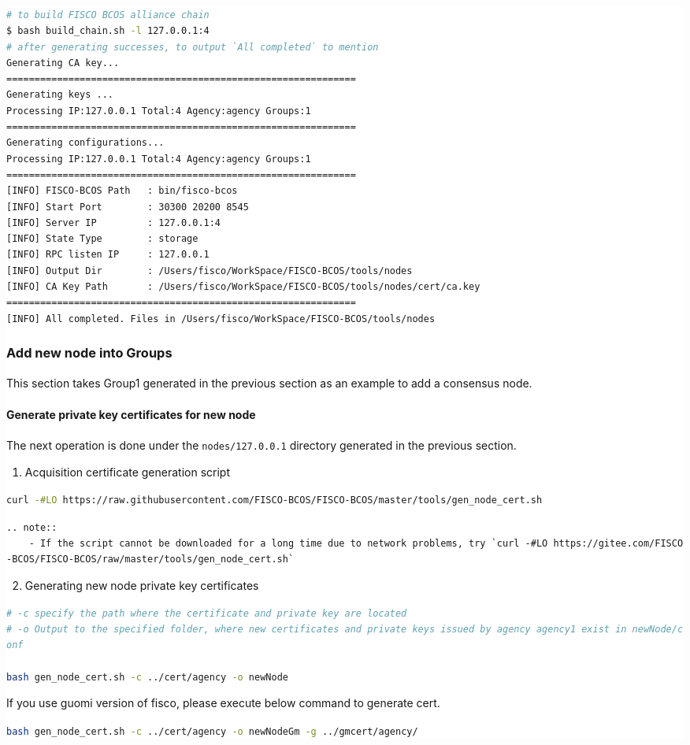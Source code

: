 ```bash
# to build FISCO BCOS alliance chain
$ bash build_chain.sh -l 127.0.0.1:4
# after generating successes, to output `All completed` to mention
Generating CA key...
==============================================================
Generating keys ...
Processing IP:127.0.0.1 Total:4 Agency:agency Groups:1
==============================================================
Generating configurations...
Processing IP:127.0.0.1 Total:4 Agency:agency Groups:1
==============================================================
[INFO] FISCO-BCOS Path   : bin/fisco-bcos
[INFO] Start Port        : 30300 20200 8545
[INFO] Server IP         : 127.0.0.1:4
[INFO] State Type        : storage
[INFO] RPC listen IP     : 127.0.0.1
[INFO] Output Dir        : /Users/fisco/WorkSpace/FISCO-BCOS/tools/nodes
[INFO] CA Key Path       : /Users/fisco/WorkSpace/FISCO-BCOS/tools/nodes/cert/ca.key
==============================================================
[INFO] All completed. Files in /Users/fisco/WorkSpace/FISCO-BCOS/tools/nodes
```

### Add new node into Groups

This section takes Group1 generated in the previous section as an example to add a consensus node.

#### Generate private key certificates for new node

The next operation is done under the `nodes/127.0.0.1` directory generated in the previous section.

1. Acquisition certificate generation script

```bash
curl -#LO https://raw.githubusercontent.com/FISCO-BCOS/FISCO-BCOS/master/tools/gen_node_cert.sh
```

```eval_rst
.. note::
    - If the script cannot be downloaded for a long time due to network problems, try `curl -#LO https://gitee.com/FISCO-BCOS/FISCO-BCOS/raw/master/tools/gen_node_cert.sh`
```

2. Generating new node private key certificates

```bash
# -c specify the path where the certificate and private key are located
# -o Output to the specified folder, where new certificates and private keys issued by agency agency1 exist in newNode/conf

bash gen_node_cert.sh -c ../cert/agency -o newNode
```

If you use guomi version of fisco, please execute below command to generate cert.
```bash
bash gen_node_cert.sh -c ../cert/agency -o newNodeGm -g ../gmcert/agency/
```
